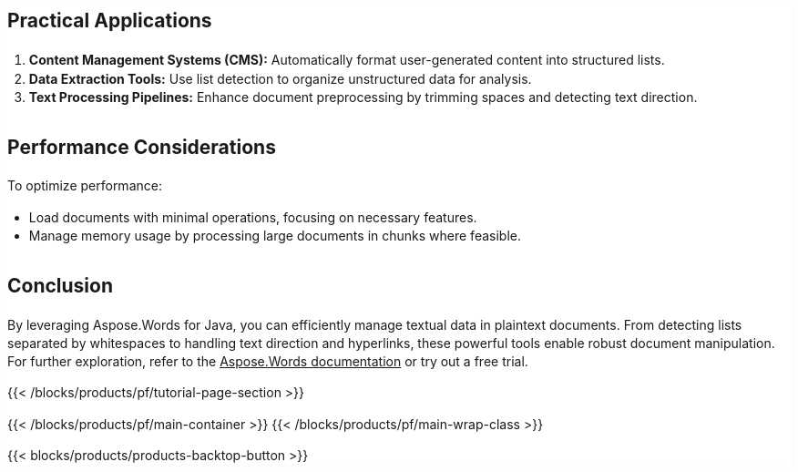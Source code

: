 ## Practical Applications

1. **Content Management Systems (CMS):** Automatically format user-generated content into structured lists.
2. **Data Extraction Tools:** Use list detection to organize unstructured data for analysis.
3. **Text Processing Pipelines:** Enhance document preprocessing by trimming spaces and detecting text direction.

## Performance Considerations

To optimize performance:
- Load documents with minimal operations, focusing on necessary features.
- Manage memory usage by processing large documents in chunks where feasible.

## Conclusion

By leveraging Aspose.Words for Java, you can efficiently manage textual data in plaintext documents. From detecting lists separated by whitespaces to handling text direction and hyperlinks, these powerful tools enable robust document manipulation. For further exploration, refer to the [Aspose.Words documentation](https://reference.aspose.com/words/java/) or try out a free trial.

{{< /blocks/products/pf/tutorial-page-section >}}

{{< /blocks/products/pf/main-container >}}
{{< /blocks/products/pf/main-wrap-class >}}

{{< blocks/products/products-backtop-button >}}
